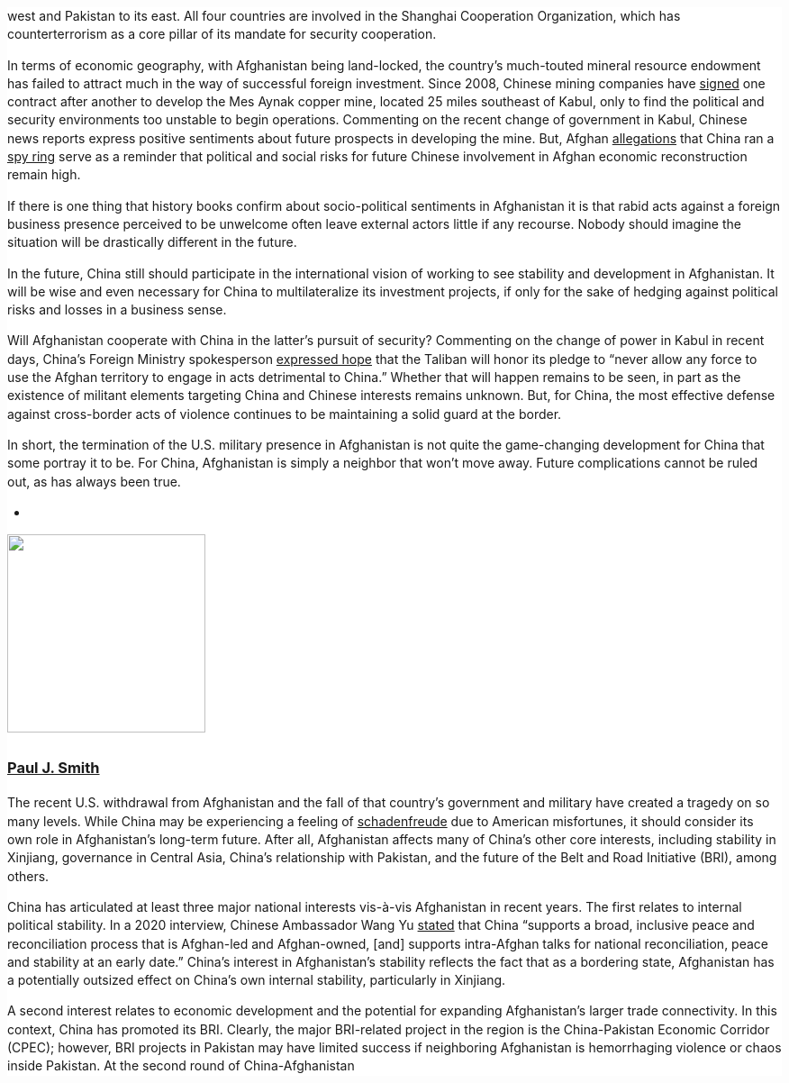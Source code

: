 west and Pakistan to its east. All four countries are involved in the Shanghai Cooperation Organization, which has counterterrorism as a core pillar of its mandate for security cooperation.</p><p>In terms of economic geography, with Afghanistan being land-locked, the country’s much-touted mineral resource endowment has failed to attract much in the way of successful foreign investment. Since 2008, Chinese mining companies have <a href="https://chinadialogue.net/en/business/10577-project-to-exploit-afghanistan-s-giant-copper-deposit-languishes/" target="_blank" rel="nofollow">signed</a> one contract after another to develop the Mes Aynak copper mine, located 25 miles southeast of Kabul, only to find the political and security environments too unstable to begin operations. Commenting on the recent change of government in Kabul, Chinese news reports express positive sentiments about future prospects in developing the mine. But, Afghan <a href="https://thediplomat.com/2021/02/did-china-build-a-spy-network-in-kabul/" target="_blank" rel="nofollow">allegations</a> that China ran a <a href="https://www.hindustantimes.com/india-news/chinese-espionage-ring-in-afghanistan-busted-10-spies-detained/story-qyPsZY1wUoD2flp9UIYMrK.html" target="_blank" rel="nofollow">spy ring</a> serve as a reminder that political and social risks for future Chinese involvement in Afghan economic reconstruction remain high.</p><p>If there is one thing that history books confirm about socio-political sentiments in Afghanistan it is that rabid acts against a foreign business presence perceived to be unwelcome often leave external actors little if any recourse. Nobody should imagine the situation will be drastically different in the future.</p><p>In the future, China still should participate in the international vision of working to see stability and development in Afghanistan. It will be wise and even necessary for China to multilateralize its investment projects, if only for the sake of hedging against political risks and losses in a business sense.</p><p>Will Afghanistan cooperate with China in the latter’s pursuit of security? Commenting on the change of power in Kabul in recent days, China’s Foreign Ministry spokesperson <a href="https://www.fmprc.gov.cn/mfa_eng/xwfw_665399/s2510_665401/t1899785.shtml" target="_blank" rel="nofollow">expressed hope</a> that the Taliban will honor its pledge to “never allow any force to use the Afghan territory to engage in acts detrimental to China.” Whether that will happen remains to be seen, in part as the existence of militant elements targeting China and Chinese interests remains unknown. But, for China, the most effective defense against cross-border acts of violence continues to be maintaining a solid guard at the border.</p><p>In short, the termination of the U.S. military presence in Afghanistan is not quite the game-changing development for China that some portray it to be. For China, Afghanistan is simply a neighbor that won’t move away. Future complications cannot be ruled out, as has always been true.</p>            </div>      <nav class="links"><ul class="links inline"><li class="comment_forbidden first last"></li></ul></nav>  </article><a id="comment-9186" href="https://www.chinafile.com/conversation/undefined"></a><article class="comment comment-by-node-author">        <div class="node node-profile cboxes contributor grid-2 img-no logo-no">  <div class="inner-content">    <div class="field field-name-field-profile-photo field-type-image field-label-hidden">                      <a href="https://www.chinafile.com/contributors/paul-j-smith"><img src="https://www.chinafile.com/sites/default/files/styles/epsacrop_220x220/public/assets/images/profile/paul-smith.jpg?itok=p7vMV2Mr" width="220" height="220" alt referrerpolicy="no-referrer"></a>            </div>  </div>  <h3><a href="https://www.chinafile.com/contributors/paul-j-smith" title="Paul J. Smith">Paul J. Smith</a></h3></div>  <div class="field field-name-comment-body field-type-text-long field-label-hidden">                      <p class="dropcap">The recent U.S. withdrawal from Afghanistan and the fall of that country’s government and military have created a tragedy on so many levels. While China may be experiencing a feeling of <a href="https://www.fmprc.gov.cn/mfa_eng/zxxx_662805/t1895950.shtml" target="_blank" rel="nofollow">schadenfreude</a> due to American misfortunes, it should consider its own role in Afghanistan’s long-term future. After all, Afghanistan affects many of China’s other core interests, including stability in Xinjiang, governance in Central Asia, China’s relationship with Pakistan, and the future of the Belt and Road Initiative (BRI), among others.</p><p>China has articulated at least three major national interests vis-à-vis Afghanistan in recent years. The first relates to internal political stability. In a 2020 interview, Chinese Ambassador Wang Yu <a href="https://www.fmprc.gov.cn/mfa_eng/wjb_663304/zwjg_665342/zwbd_665378/t1806319.shtml" target="_blank" rel="nofollow">stated</a> that China “supports a broad, inclusive peace and reconciliation process that is Afghan-led and Afghan-owned, [and] supports intra-Afghan talks for national reconciliation, peace and stability at an early date.” China’s interest in Afghanistan’s stability reflects the fact that as a bordering state, Afghanistan has a potentially outsized effect on China’s own internal stability, particularly in Xinjiang.</p><p>A second interest relates to economic development and the potential for expanding Afghanistan’s larger trade connectivity. In this context, China has promoted its BRI. Clearly, the major BRI-related project in the region is the China-Pakistan Economic Corridor (CPEC); however, BRI projects in Pakistan may have limited success if neighboring Afghanistan is hemorrhaging violence or chaos inside Pakistan. At the second round of China-Afghanistan